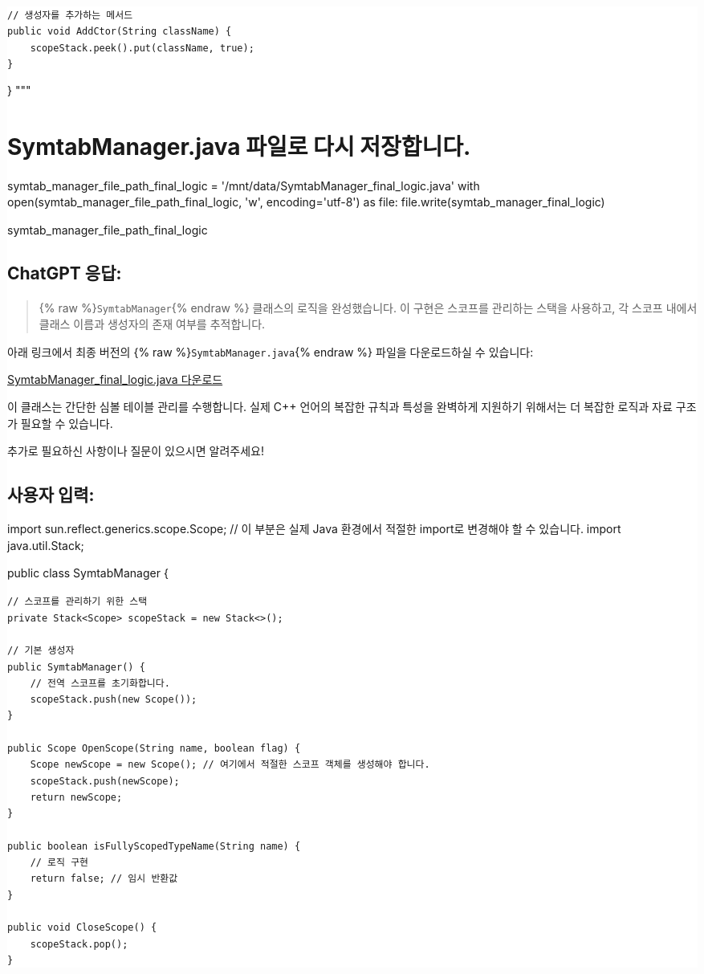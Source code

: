     // 생성자를 추가하는 메서드
    public void AddCtor(String className) {
        scopeStack.peek().put(className, true);
    }
}
"""

# SymtabManager.java 파일로 다시 저장합니다.
symtab_manager_file_path_final_logic = '/mnt/data/SymtabManager_final_logic.java'
with open(symtab_manager_file_path_final_logic, 'w', encoding='utf-8') as file:
    file.write(symtab_manager_final_logic)

symtab_manager_file_path_final_logic

## ChatGPT 응답:
> {% raw %}`SymtabManager`{% endraw %} 클래스의 로직을 완성했습니다. 이 구현은 스코프를 관리하는 스택을 사용하고, 각 스코프 내에서 클래스 이름과 생성자의 존재 여부를 추적합니다.

아래 링크에서 최종 버전의 {% raw %}`SymtabManager.java`{% endraw %} 파일을 다운로드하실 수 있습니다:

[SymtabManager_final_logic.java 다운로드](sandbox:/mnt/data/SymtabManager_final_logic.java)

이 클래스는 간단한 심볼 테이블 관리를 수행합니다. 실제 C++ 언어의 복잡한 규칙과 특성을 완벽하게 지원하기 위해서는 더 복잡한 로직과 자료 구조가 필요할 수 있습니다.

추가로 필요하신 사항이나 질문이 있으시면 알려주세요!

## 사용자 입력:
> 
import sun.reflect.generics.scope.Scope; // 이 부분은 실제 Java 환경에서 적절한 import로 변경해야 할 수 있습니다.
import java.util.Stack;

public class SymtabManager {
    
    // 스코프를 관리하기 위한 스택
    private Stack<Scope> scopeStack = new Stack<>();
    
    // 기본 생성자
    public SymtabManager() {
        // 전역 스코프를 초기화합니다.
        scopeStack.push(new Scope());
    }
    
    public Scope OpenScope(String name, boolean flag) {
        Scope newScope = new Scope(); // 여기에서 적절한 스코프 객체를 생성해야 합니다.
        scopeStack.push(newScope);
        return newScope;
    }
    
    public boolean isFullyScopedTypeName(String name) {
        // 로직 구현
        return false; // 임시 반환값
    }
    
    public void CloseScope() {
        scopeStack.pop();
    }
    